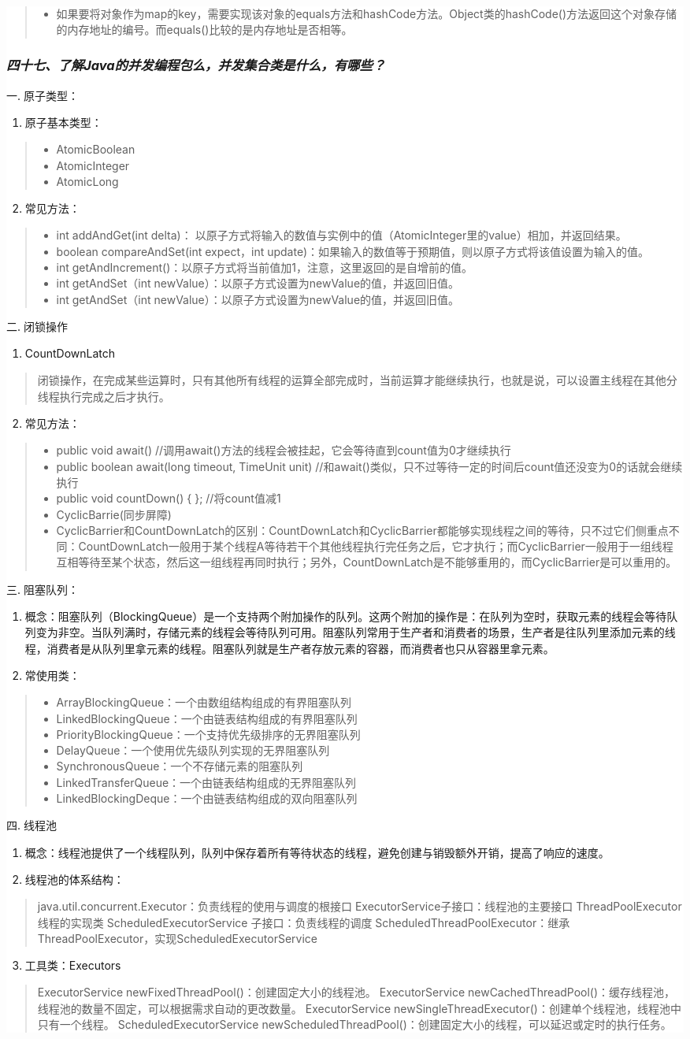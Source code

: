 > - 如果要将对象作为map的key，需要实现该对象的equals方法和hashCode方法。Object类的hashCode()方法返回这个对象存储的内存地址的编号。而equals()比较的是内存地址是否相等。

### _四十七、了解Java的并发编程包么，并发集合类是什么，有哪些？_

一. 原子类型：
1. 原子基本类型：
> - AtomicBoolean
> - AtomicInteger
> - AtomicLong

2. 常见方法：
> - int addAndGet(int delta)： 以原子方式将输入的数值与实例中的值（AtomicInteger里的value）相加，并返回结果。
> - boolean compareAndSet(int expect，int update)：如果输入的数值等于预期值，则以原子方式将该值设置为输入的值。
> - int getAndIncrement()：以原子方式将当前值加1，注意，这里返回的是自增前的值。
> - int getAndSet（int newValue）：以原子方式设置为newValue的值，并返回旧值。
> - int getAndSet（int newValue）：以原子方式设置为newValue的值，并返回旧值。

二. 闭锁操作
1. CountDownLatch
> 闭锁操作，在完成某些运算时，只有其他所有线程的运算全部完成时，当前运算才能继续执行，也就是说，可以设置主线程在其他分线程执行完成之后才执行。

2. 常见方法：
> - public void await() //调用await()方法的线程会被挂起，它会等待直到count值为0才继续执行
> - public boolean await(long timeout, TimeUnit unit) //和await()类似，只不过等待一定的时间后count值还没变为0的话就会继续执行
> - public void countDown() { }; //将count值减1
> - CyclicBarrie(同步屏障)
> - CyclicBarrier和CountDownLatch的区别：CountDownLatch和CyclicBarrier都能够实现线程之间的等待，只不过它们侧重点不同：CountDownLatch一般用于某个线程A等待若干个其他线程执行完任务之后，它才执行；而CyclicBarrier一般用于一组线程互相等待至某个状态，然后这一组线程再同时执行；另外，CountDownLatch是不能够重用的，而CyclicBarrier是可以重用的。

三. 阻塞队列：
1. 概念：阻塞队列（BlockingQueue）是一个支持两个附加操作的队列。这两个附加的操作是：在队列为空时，获取元素的线程会等待队列变为非空。当队列满时，存储元素的线程会等待队列可用。阻塞队列常用于生产者和消费者的场景，生产者是往队列里添加元素的线程，消费者是从队列里拿元素的线程。阻塞队列就是生产者存放元素的容器，而消费者也只从容器里拿元素。

2. 常使用类：
> - ArrayBlockingQueue：一个由数组结构组成的有界阻塞队列
> - LinkedBlockingQueue：一个由链表结构组成的有界阻塞队列
> - PriorityBlockingQueue：一个支持优先级排序的无界阻塞队列
> - DelayQueue：一个使用优先级队列实现的无界阻塞队列
> - SynchronousQueue：一个不存储元素的阻塞队列
> - LinkedTransferQueue：一个由链表结构组成的无界阻塞队列
> - LinkedBlockingDeque：一个由链表结构组成的双向阻塞队列

四. 线程池
1. 概念：线程池提供了一个线程队列，队列中保存着所有等待状态的线程，避免创建与销毁额外开销，提高了响应的速度。

2. 线程池的体系结构：
> java.util.concurrent.Executor：负责线程的使用与调度的根接口
>   ExecutorService子接口：线程池的主要接口
>       ThreadPoolExecutor 线程的实现类
>       ScheduledExecutorService 子接口：负责线程的调度
>           ScheduledThreadPoolExecutor：继承ThreadPoolExecutor，实现ScheduledExecutorService

3. 工具类：Executors
> ExecutorService newFixedThreadPool()：创建固定大小的线程池。
> ExecutorService newCachedThreadPool()：缓存线程池，线程池的数量不固定，可以根据需求自动的更改数量。
> ExecutorService newSingleThreadExecutor()：创建单个线程池，线程池中只有一个线程。
> ScheduledExecutorService newScheduledThreadPool()：创建固定大小的线程，可以延迟或定时的执行任务。
